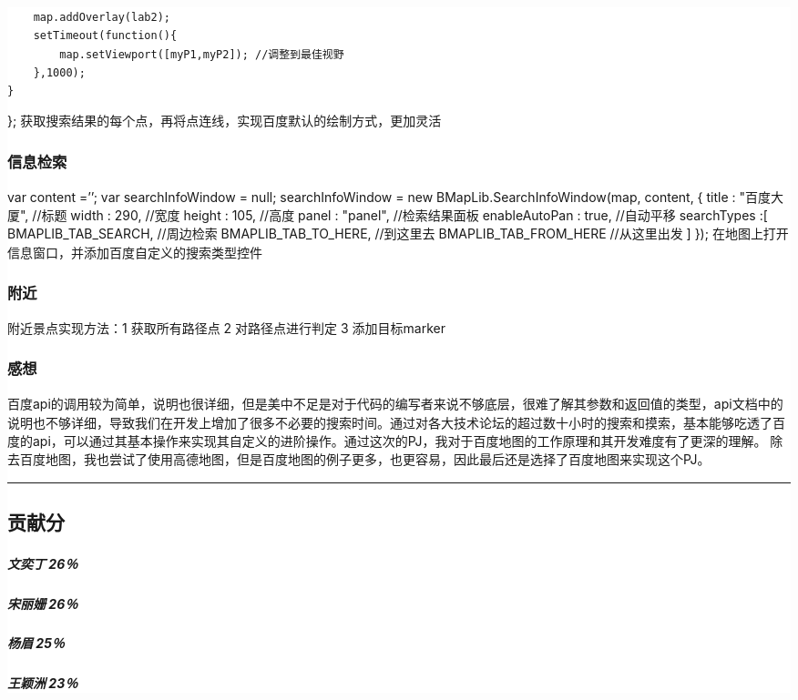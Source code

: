 	 	map.addOverlay(lab2);
	 	setTimeout(function(){
	 		map.setViewport([myP1,myP2]); //调整到最佳视野 
	 	},1000); 
	}
};
获取搜索结果的每个点，再将点连线，实现百度默认的绘制方式，更加灵活
### 信息检索
var content =’’;
var searchInfoWindow = null;
searchInfoWindow = new BMapLib.SearchInfoWindow(map, content, {
			title  : "百度大厦",      //标题
			width  : 290,             //宽度
			height : 105,              //高度
			panel  : "panel",         //检索结果面板
			enableAutoPan : true,     //自动平移
			searchTypes   :[
				BMAPLIB_TAB_SEARCH,   //周边检索
				BMAPLIB_TAB_TO_HERE,  //到这里去
				BMAPLIB_TAB_FROM_HERE //从这里出发
			]
		});
在地图上打开信息窗口，并添加百度自定义的搜索类型控件
### 附近
附近景点实现方法：1 获取所有路径点 2 对路径点进行判定 3 添加目标marker
### 感想
百度api的调用较为简单，说明也很详细，但是美中不足是对于代码的编写者来说不够底层，很难了解其参数和返回值的类型，api文档中的说明也不够详细，导致我们在开发上增加了很多不必要的搜索时间。通过对各大技术论坛的超过数十小时的搜索和摸索，基本能够吃透了百度的api，可以通过其基本操作来实现其自定义的进阶操作。通过这次的PJ，我对于百度地图的工作原理和其开发难度有了更深的理解。
除去百度地图，我也尝试了使用高德地图，但是百度地图的例子更多，也更容易，因此最后还是选择了百度地图来实现这个PJ。

***

## 贡献分
##### 文奕丁 26％
##### 宋丽姗 26％
##### 杨眉 25％
##### 王颖洲 23％
